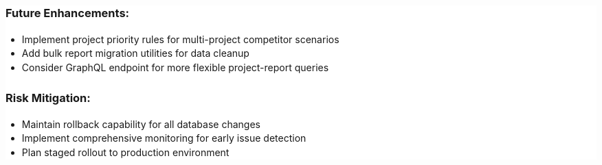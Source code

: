 ### Future Enhancements:
- Implement project priority rules for multi-project competitor scenarios
- Add bulk report migration utilities for data cleanup
- Consider GraphQL endpoint for more flexible project-report queries

### Risk Mitigation:
- Maintain rollback capability for all database changes
- Implement comprehensive monitoring for early issue detection
- Plan staged rollout to production environment 
